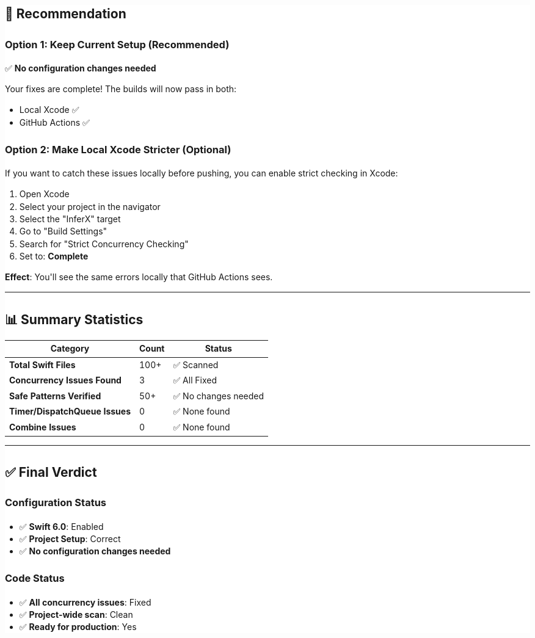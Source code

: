 ## 🚀 Recommendation

### Option 1: Keep Current Setup (Recommended)

✅ **No configuration changes needed**

Your fixes are complete! The builds will now pass in both:
- Local Xcode ✅
- GitHub Actions ✅

### Option 2: Make Local Xcode Stricter (Optional)

If you want to catch these issues locally before pushing, you can enable strict checking in Xcode:

1. Open Xcode
2. Select your project in the navigator
3. Select the "InferX" target
4. Go to "Build Settings"
5. Search for "Strict Concurrency Checking"
6. Set to: **Complete**

**Effect**: You'll see the same errors locally that GitHub Actions sees.

---

## 📊 Summary Statistics

| Category | Count | Status |
|----------|-------|--------|
| **Total Swift Files** | 100+ | ✅ Scanned |
| **Concurrency Issues Found** | 3 | ✅ All Fixed |
| **Safe Patterns Verified** | 50+ | ✅ No changes needed |
| **Timer/DispatchQueue Issues** | 0 | ✅ None found |
| **Combine Issues** | 0 | ✅ None found |

---

## ✅ Final Verdict

### Configuration Status
- ✅ **Swift 6.0**: Enabled
- ✅ **Project Setup**: Correct
- ✅ **No configuration changes needed**

### Code Status
- ✅ **All concurrency issues**: Fixed
- ✅ **Project-wide scan**: Clean
- ✅ **Ready for production**: Yes
